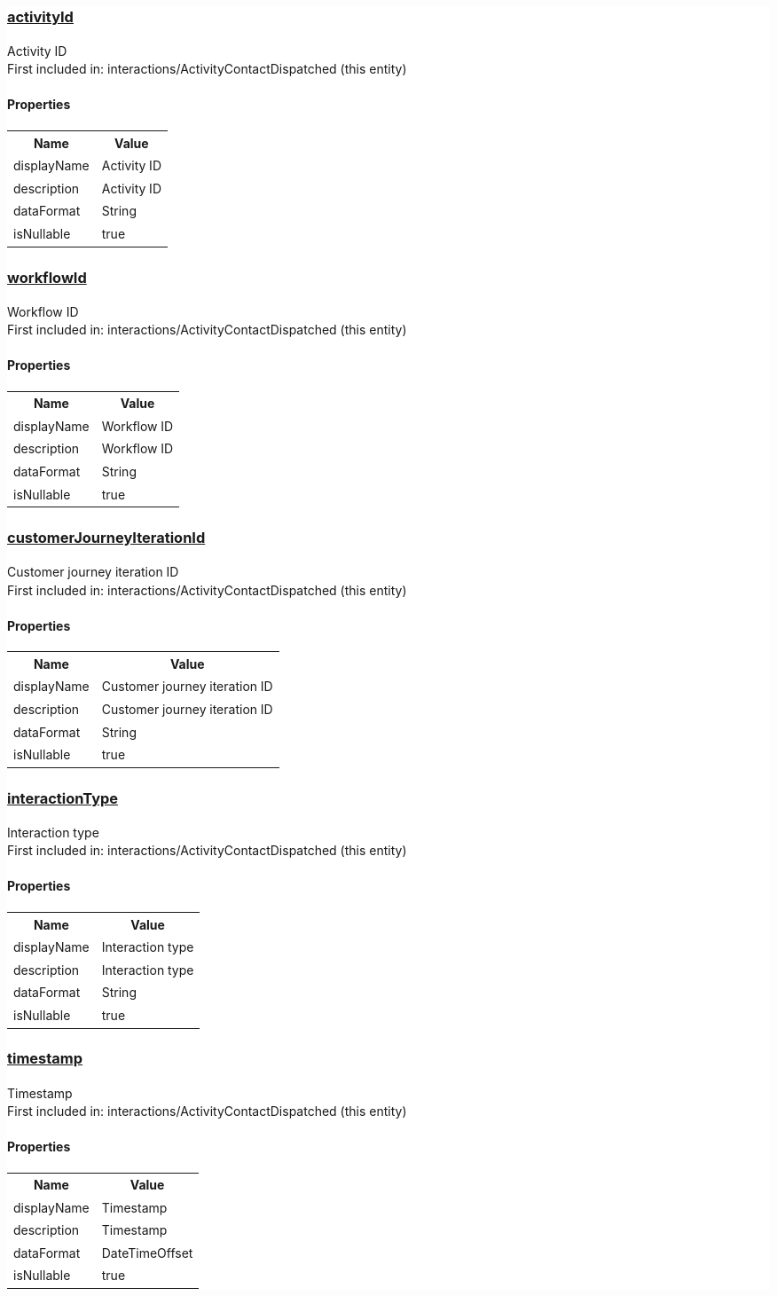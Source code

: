### <a href=#activityId name="activityId">activityId</a>

Activity ID  
First included in: interactions/ActivityContactDispatched (this entity)  

#### Properties

<table><tr><th>Name</th><th>Value</th></tr><tr><td>displayName</td><td>Activity ID</td></tr><tr><td>description</td><td>Activity ID</td></tr><tr><td>dataFormat</td><td>String</td></tr><tr><td>isNullable</td><td>true</td></tr></table>

### <a href=#workflowId name="workflowId">workflowId</a>

Workflow ID  
First included in: interactions/ActivityContactDispatched (this entity)  

#### Properties

<table><tr><th>Name</th><th>Value</th></tr><tr><td>displayName</td><td>Workflow ID</td></tr><tr><td>description</td><td>Workflow ID</td></tr><tr><td>dataFormat</td><td>String</td></tr><tr><td>isNullable</td><td>true</td></tr></table>

### <a href=#customerJourneyIterationId name="customerJourneyIterationId">customerJourneyIterationId</a>

Customer journey iteration ID  
First included in: interactions/ActivityContactDispatched (this entity)  

#### Properties

<table><tr><th>Name</th><th>Value</th></tr><tr><td>displayName</td><td>Customer journey iteration ID</td></tr><tr><td>description</td><td>Customer journey iteration ID</td></tr><tr><td>dataFormat</td><td>String</td></tr><tr><td>isNullable</td><td>true</td></tr></table>

### <a href=#interactionType name="interactionType">interactionType</a>

Interaction type  
First included in: interactions/ActivityContactDispatched (this entity)  

#### Properties

<table><tr><th>Name</th><th>Value</th></tr><tr><td>displayName</td><td>Interaction type</td></tr><tr><td>description</td><td>Interaction type</td></tr><tr><td>dataFormat</td><td>String</td></tr><tr><td>isNullable</td><td>true</td></tr></table>

### <a href=#timestamp name="timestamp">timestamp</a>

Timestamp  
First included in: interactions/ActivityContactDispatched (this entity)  

#### Properties

<table><tr><th>Name</th><th>Value</th></tr><tr><td>displayName</td><td>Timestamp</td></tr><tr><td>description</td><td>Timestamp</td></tr><tr><td>dataFormat</td><td>DateTimeOffset</td></tr><tr><td>isNullable</td><td>true</td></tr></table>

